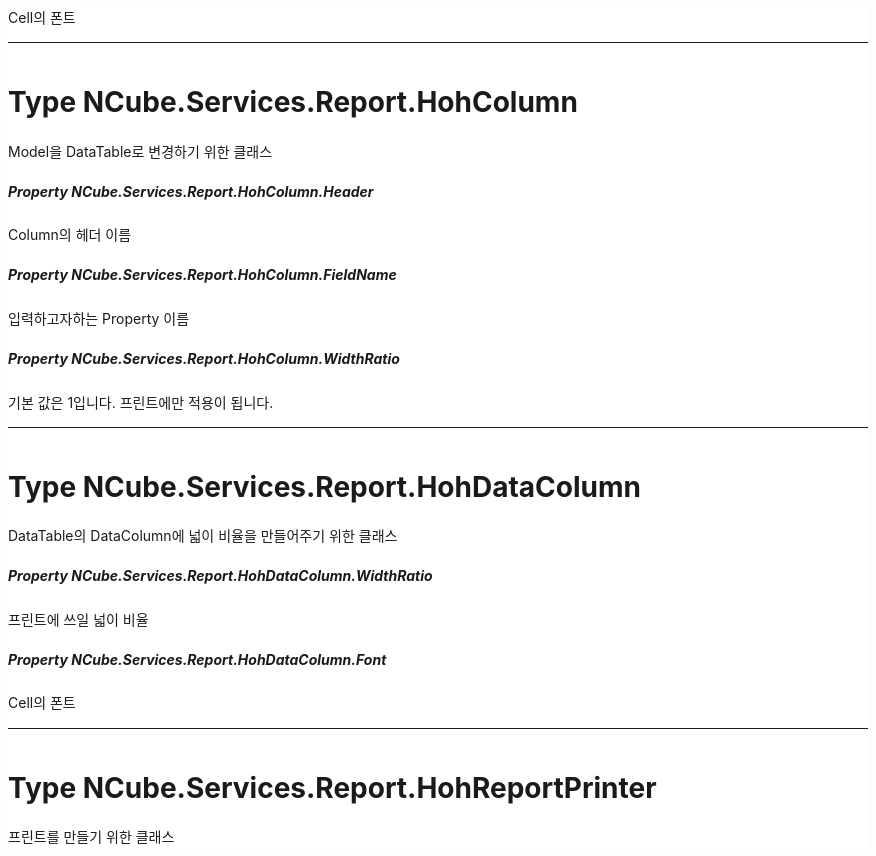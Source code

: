  Cell의 폰트 




---
# Type NCube.Services.Report.HohColumn

 Model을 DataTable로 변경하기 위한 클래스 




##### Property NCube.Services.Report.HohColumn.Header

 Column의 헤더 이름 




##### Property NCube.Services.Report.HohColumn.FieldName

 입력하고자하는 Property 이름 




##### Property NCube.Services.Report.HohColumn.WidthRatio

 기본 값은 1입니다. 프린트에만 적용이 됩니다. 




---
# Type NCube.Services.Report.HohDataColumn

 DataTable의 DataColumn에 넓이 비율을 만들어주기 위한 클래스 




##### Property NCube.Services.Report.HohDataColumn.WidthRatio

 프린트에 쓰일 넓이 비율 




##### Property NCube.Services.Report.HohDataColumn.Font

 Cell의 폰트 




---
# Type NCube.Services.Report.HohReportPrinter

 프린트를 만들기 위한 클래스 

